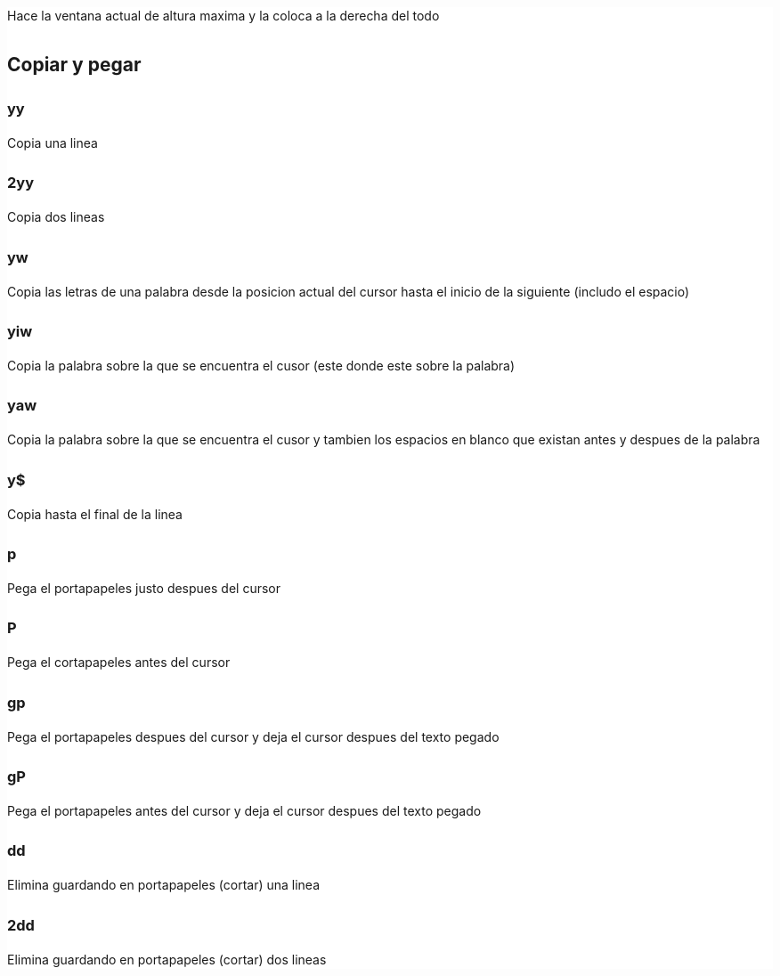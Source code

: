 ### <C wL>
Hace la ventana actual de altura maxima y la coloca a la derecha
del todo

## Copiar y pegar

### yy
Copia una linea

### 2yy
Copia dos lineas

### yw
Copia las letras de una palabra desde la posicion actual del cursor hasta
el inicio de la siguiente (includo el espacio)

### yiw
Copia la palabra sobre la que se encuentra el cusor (este donde este
sobre la palabra)

### yaw
Copia la palabra sobre la que se encuentra el cusor y tambien los 
espacios en blanco que existan antes y despues de la palabra

### y$
Copia hasta el final de la linea

### p
Pega el portapapeles justo despues del cursor

### P
Pega el cortapapeles antes del cursor

### gp
Pega el portapapeles despues del cursor y deja el cursor despues del texto
pegado

### gP
Pega el portapapeles antes del cursor y deja el cursor despues del texto
pegado

### dd
Elimina guardando en portapapeles (cortar) una linea

### 2dd
Elimina guardando en portapapeles (cortar) dos lineas
